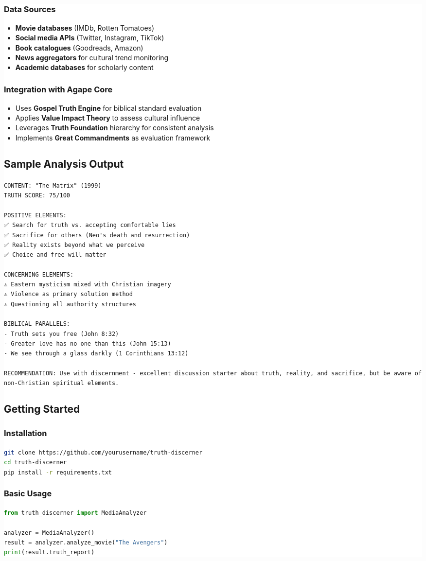 ### Data Sources
- **Movie databases** (IMDb, Rotten Tomatoes)
- **Social media APIs** (Twitter, Instagram, TikTok)
- **Book catalogues** (Goodreads, Amazon)
- **News aggregators** for cultural trend monitoring
- **Academic databases** for scholarly content

### Integration with Agape Core
- Uses **Gospel Truth Engine** for biblical standard evaluation
- Applies **Value Impact Theory** to assess cultural influence
- Leverages **Truth Foundation** hierarchy for consistent analysis
- Implements **Great Commandments** as evaluation framework

## Sample Analysis Output

```
CONTENT: "The Matrix" (1999)
TRUTH SCORE: 75/100

POSITIVE ELEMENTS:
✅ Search for truth vs. accepting comfortable lies
✅ Sacrifice for others (Neo's death and resurrection)
✅ Reality exists beyond what we perceive
✅ Choice and free will matter

CONCERNING ELEMENTS:
⚠️ Eastern mysticism mixed with Christian imagery
⚠️ Violence as primary solution method
⚠️ Questioning all authority structures

BIBLICAL PARALLELS:
- Truth sets you free (John 8:32)
- Greater love has no one than this (John 15:13)
- We see through a glass darkly (1 Corinthians 13:12)

RECOMMENDATION: Use with discernment - excellent discussion starter about truth, reality, and sacrifice, but be aware of non-Christian spiritual elements.
```

## Getting Started

### Installation
```bash
git clone https://github.com/yourusername/truth-discerner
cd truth-discerner
pip install -r requirements.txt
```

### Basic Usage
```python
from truth_discerner import MediaAnalyzer

analyzer = MediaAnalyzer()
result = analyzer.analyze_movie("The Avengers")
print(result.truth_report)
```
